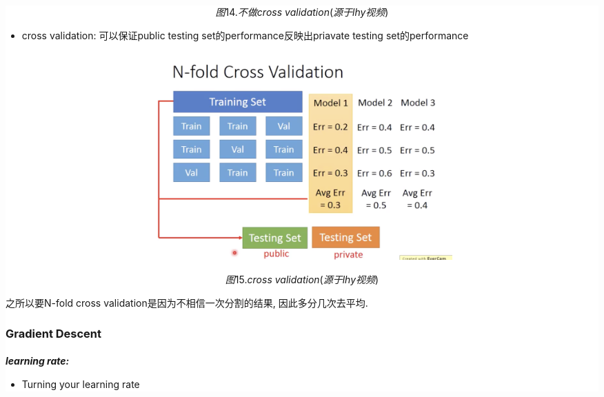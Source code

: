 $$图14. 不做cross\ validation(源于lhy视频)$$

+ cross validation: 可以保证public testing set的performance反映出priavate testing set的performance

<div align="center">
	<img src="/images/drafts/lhy-video/cv2.png" height="300" width="600">
</div>

$$图15. cross\ validation(源于lhy视频)$$

之所以要N-fold cross validation是因为不相信一次分割的结果, 因此多分几次去平均.

### <a name="gradient-descent"></a>Gradient Descent

___learning rate:___

+ Turning your learning rate

<div align="center">